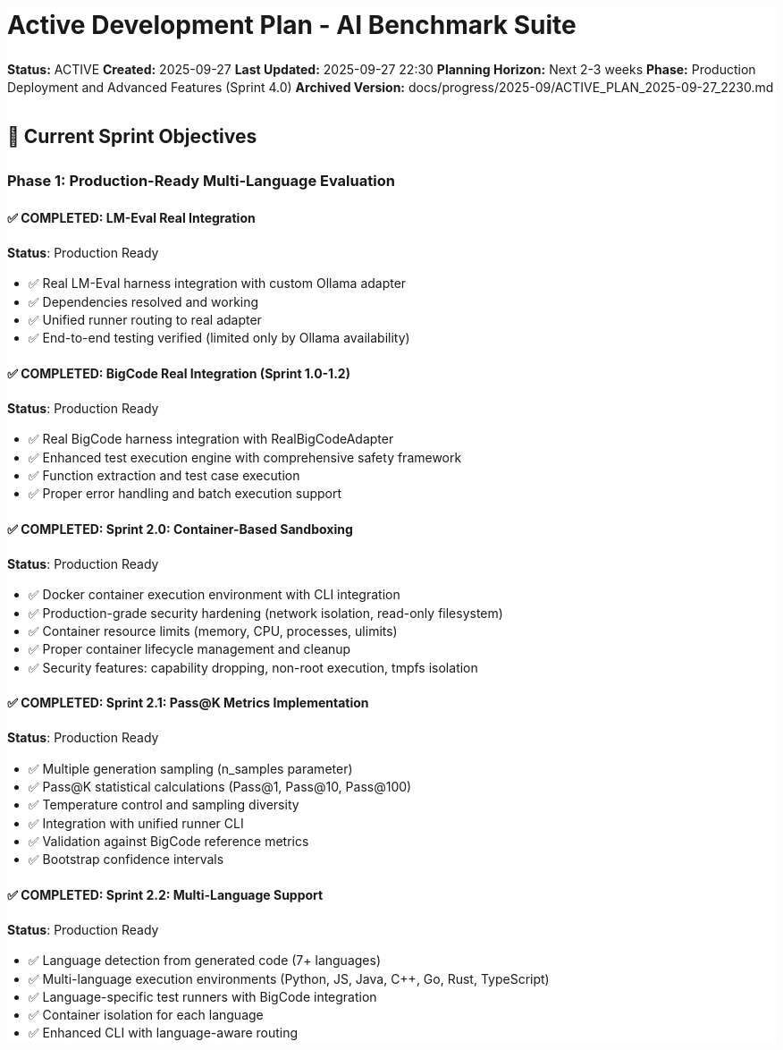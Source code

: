 # Active Development Plan - AI Benchmark Suite
**Status:** ACTIVE
**Created:** 2025-09-27
**Last Updated:** 2025-09-27 22:30
**Planning Horizon:** Next 2-3 weeks
**Phase:** Production Deployment and Advanced Features (Sprint 4.0)
**Archived Version:** docs/progress/2025-09/ACTIVE_PLAN_2025-09-27_2230.md

## 🎯 Current Sprint Objectives

### Phase 1: Production-Ready Multi-Language Evaluation

#### ✅ COMPLETED: LM-Eval Real Integration
**Status**: Production Ready
- ✅ Real LM-Eval harness integration with custom Ollama adapter
- ✅ Dependencies resolved and working
- ✅ Unified runner routing to real adapter
- ✅ End-to-end testing verified (limited only by Ollama availability)

#### ✅ COMPLETED: BigCode Real Integration (Sprint 1.0-1.2)
**Status**: Production Ready
- ✅ Real BigCode harness integration with RealBigCodeAdapter
- ✅ Enhanced test execution engine with comprehensive safety framework
- ✅ Function extraction and test case execution
- ✅ Proper error handling and batch execution support

#### ✅ COMPLETED: Sprint 2.0: Container-Based Sandboxing
**Status**: Production Ready
- ✅ Docker container execution environment with CLI integration
- ✅ Production-grade security hardening (network isolation, read-only filesystem)
- ✅ Container resource limits (memory, CPU, processes, ulimits)
- ✅ Proper container lifecycle management and cleanup
- ✅ Security features: capability dropping, non-root execution, tmpfs isolation

#### ✅ COMPLETED: Sprint 2.1: Pass@K Metrics Implementation
**Status**: Production Ready
- ✅ Multiple generation sampling (n_samples parameter)
- ✅ Pass@K statistical calculations (Pass@1, Pass@10, Pass@100)
- ✅ Temperature control and sampling diversity
- ✅ Integration with unified runner CLI
- ✅ Validation against BigCode reference metrics
- ✅ Bootstrap confidence intervals

#### ✅ COMPLETED: Sprint 2.2: Multi-Language Support
**Status**: Production Ready
- ✅ Language detection from generated code (7+ languages)
- ✅ Multi-language execution environments (Python, JS, Java, C++, Go, Rust, TypeScript)
- ✅ Language-specific test runners with BigCode integration
- ✅ Container isolation for each language
- ✅ Enhanced CLI with language-aware routing

